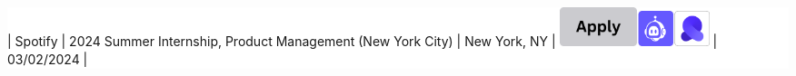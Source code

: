 | Spotify | 2024 Summer Internship, Product Management (New York City) | New York, NY | <a href="https://jobs.lever.co/spotify/ac485e29-1d46-4b2f-84be-b46cd3be591d%3Flever-source%3DLinkedInJobs%26source%3D6"><img src="data/images/applybutton.png" alt="Apply Button" style="width:85px;"></a><a href="https://www.interninsider.me/subscribe?utm_source=git"><img src="data/images/interninsidersmall.png" alt="Intern Insider" style="width:40px;"></a><a href="https://www.ribbon.ai/install"><img src="data/images/ribbonsmall.png" alt="Ribbon" style="width:40px;"></a> | 03/02/2024 |